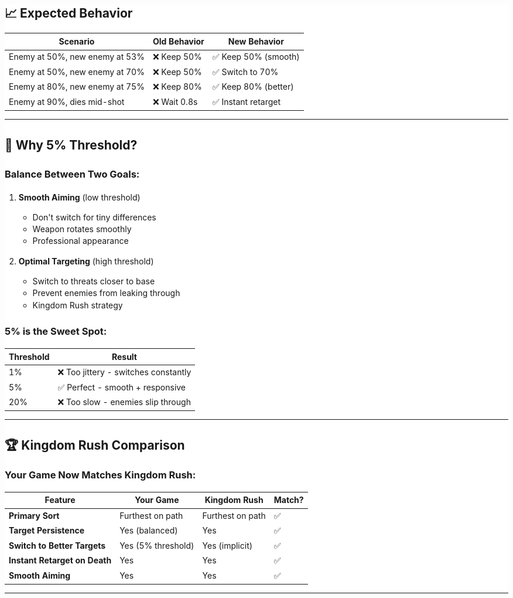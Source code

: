 
## 📈 Expected Behavior

| Scenario | Old Behavior | New Behavior |
|----------|--------------|--------------|
| Enemy at 50%, new enemy at 53% | ❌ Keep 50% | ✅ Keep 50% (smooth) |
| Enemy at 50%, new enemy at 70% | ❌ Keep 50% | ✅ Switch to 70% |
| Enemy at 80%, new enemy at 75% | ❌ Keep 80% | ✅ Keep 80% (better) |
| Enemy at 90%, dies mid-shot | ❌ Wait 0.8s | ✅ Instant retarget |

---

## 🎯 Why 5% Threshold?

### **Balance Between Two Goals:**

1. **Smooth Aiming** (low threshold)
   - Don't switch for tiny differences
   - Weapon rotates smoothly
   - Professional appearance

2. **Optimal Targeting** (high threshold)
   - Switch to threats closer to base
   - Prevent enemies from leaking through
   - Kingdom Rush strategy

### **5% is the Sweet Spot:**

| Threshold | Result |
|-----------|--------|
| 1% | ❌ Too jittery - switches constantly |
| 5% | ✅ Perfect - smooth + responsive |
| 20% | ❌ Too slow - enemies slip through |

---

## 🏆 Kingdom Rush Comparison

### **Your Game Now Matches Kingdom Rush:**

| Feature | Your Game | Kingdom Rush | Match? |
|---------|-----------|--------------|--------|
| **Primary Sort** | Furthest on path | Furthest on path | ✅ |
| **Target Persistence** | Yes (balanced) | Yes | ✅ |
| **Switch to Better Targets** | Yes (5% threshold) | Yes (implicit) | ✅ |
| **Instant Retarget on Death** | Yes | Yes | ✅ |
| **Smooth Aiming** | Yes | Yes | ✅ |

---